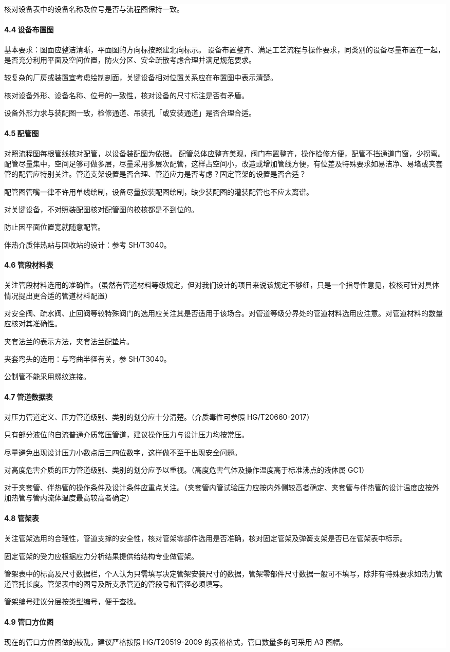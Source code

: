 核对设备表中的设备名称及位号是否与流程图保持一致。

#### 4.4 设备布置图

基本要求：图面应整洁清晰，平面图的方向标按照建北向标示。 设备布置整齐、满足工艺流程与操作要求，同类别的设备尽量布置在一起，是否充分利用平面及空间位置，防火分区、安全疏散考虑合理并满足规范要求。     

较复杂的厂房或装置宜考虑绘制剖面，关键设备相对位置关系应在布置图中表示清楚。

核对设备外形、设备名称、位号的一致性，核对设备的尺寸标注是否有矛盾。

设备外形力求与装配图一致，检修通道、吊装孔「或安装通道」是否合理合适。

#### 4.5 配管图

对照流程图每根管线核对配管，以设备装配图为依据。 配管总体应整齐美观，阀门布置整齐，操作检修方便，配管不挡通道门窗，少拐弯。配管尽量集中，空间足够可做多层，尽量采用多层次配管，这样占空间小，改造或增加管线方便，有位差及特殊要求如易洁净、易堵或夹套管的配管应特别关注。管道支架设置是否合理、管道应力是否考虑？固定管架的设置是否合适？

配管图管嘴一律不许用单线绘制，设备尽量按装配图绘制，缺少装配图的灌装配管也不应太离谱。
 
对关键设备，不对照装配图核对配管图的校核都是不到位的。  

防止因平面位置宽就随意配管。

伴热介质伴热站与回收站的设计：参考 SH/T3040。

#### 4.6 管段材料表

关注管段材料选用的准确性。（虽然有管道材料等级规定，但对我们设计的项目来说该规定不够细，只是一个指导性意见，校核可针对具体情况提出更合适的管道材料配置）

对安全阀、疏水阀、止回阀等较特殊阀门的选用应关注其是否适用于该场合。对管道等级分界处的管道材料选用应注意。对管道材料的数量应核对其准确性。
     
夹套法兰的表示方法，夹套法兰配垫片。

夹套弯头的选用：与弯曲半径有关，参 SH/T3040。

公制管不能采用螺纹连接。

#### 4.7 管道数据表

对压力管道定义、压力管道级别、类别的划分应十分清楚。（介质毒性可参照 HG/T20660-2017）

只有部分液位的自流普通介质常压管道，建议操作压力与设计压力均按常压。

尽量避免出现设计压力小数点后三四位数字，这样做不至于出现安全问题。

对高度危害介质的压力管道级别、类别的划分应予以重视。（高度危害气体及操作温度高于标准沸点的液体属 GC1）

对于夹套管、伴热管的操作条件及设计条件应重点关注。（夹套管内管试验压力应按内外侧较高者确定、夹套管与伴热管的设计温度应按外加热管与管内流体温度最高较高者确定）

#### 4.8 管架表

关注管架选用的合理性，管道支撑的安全性，核对管架零部件选用是否准确，核对固定管架及弹簧支架是否已在管架表中标示。

固定管架的受力应根据应力分析结果提供给结构专业做管架。

管架表中的标高及尺寸数据栏，个人认为只需填写决定管架安装尺寸的数据，管架零部件尺寸数据一般可不填写，除非有特殊要求如热力管道管托长度。管架表中的图号及所支承管道的管段号和管径必须填写。

管架编号建议分层按类型编号，便于查找。

#### 4.9 管口方位图

现在的管口方位图做的较乱，建议严格按照 HG/T20519-2009 的表格格式，管口数量多的可采用 A3 图幅。
